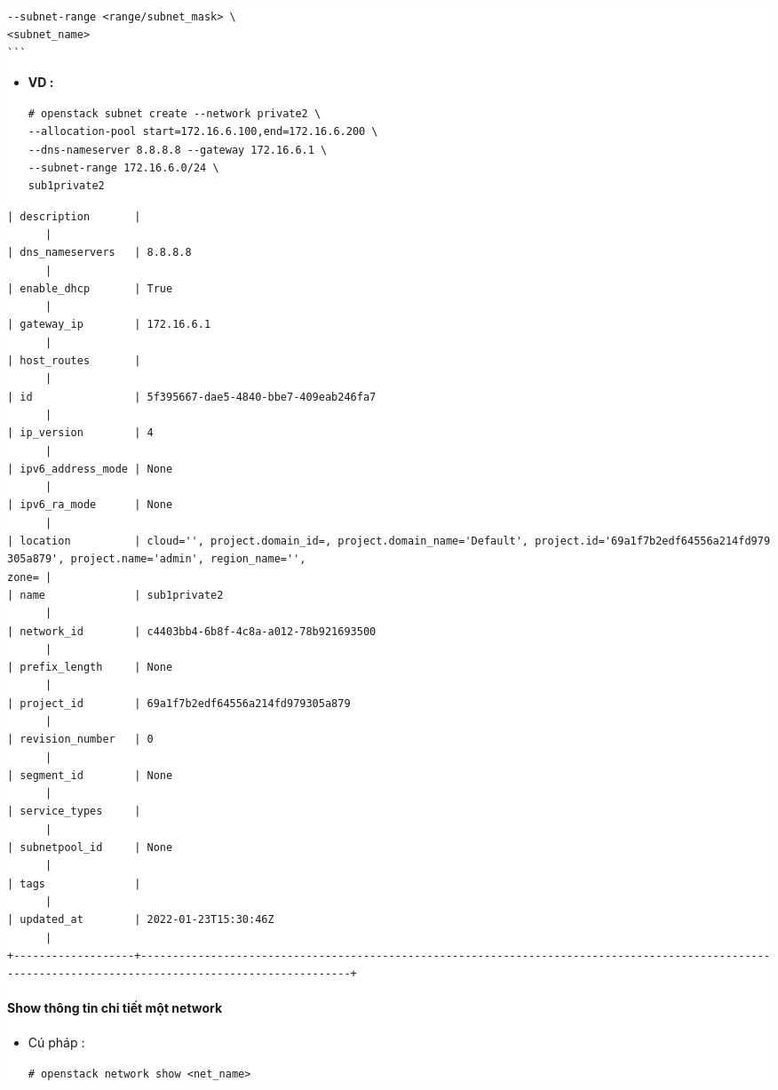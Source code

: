     --subnet-range <range/subnet_mask> \
    <subnet_name>
    ```
- **VD :**
    ```
    # openstack subnet create --network private2 \
    --allocation-pool start=172.16.6.100,end=172.16.6.200 \
    --dns-nameserver 8.8.8.8 --gateway 172.16.6.1 \
    --subnet-range 172.16.6.0/24 \
    sub1private2
    ```
```
| description       |
      |
| dns_nameservers   | 8.8.8.8
      |
| enable_dhcp       | True
      |
| gateway_ip        | 172.16.6.1
      |
| host_routes       |
      |
| id                | 5f395667-dae5-4840-bbe7-409eab246fa7
      |
| ip_version        | 4
      |
| ipv6_address_mode | None
      |
| ipv6_ra_mode      | None
      |
| location          | cloud='', project.domain_id=, project.domain_name='Default', project.id='69a1f7b2edf64556a214fd979305a879', project.name='admin', region_name='',
zone= |
| name              | sub1private2
      |
| network_id        | c4403bb4-6b8f-4c8a-a012-78b921693500
      |
| prefix_length     | None
      |
| project_id        | 69a1f7b2edf64556a214fd979305a879
      |
| revision_number   | 0
      |
| segment_id        | None
      |
| service_types     |
      |
| subnetpool_id     | None
      |
| tags              |
      |
| updated_at        | 2022-01-23T15:30:46Z
      |
+-------------------+---------------------------------------------------------------------------------------------------------------------------------------------------------+
```
#### **Show thông tin chi tiết một network**
- Cú pháp :
    ```
    # openstack network show <net_name>